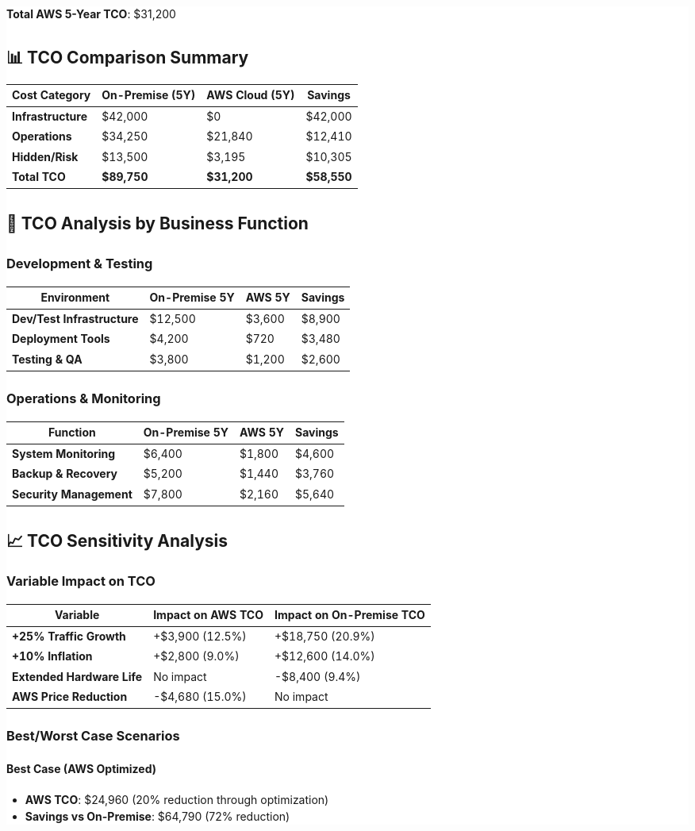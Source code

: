 **Total AWS 5-Year TCO**: $31,200

## 📊 TCO Comparison Summary

| Cost Category | On-Premise (5Y) | AWS Cloud (5Y) | Savings |
|---------------|----------------|----------------|---------|
| **Infrastructure** | $42,000 | $0 | $42,000 |
| **Operations** | $34,250 | $21,840 | $12,410 |
| **Hidden/Risk** | $13,500 | $3,195 | $10,305 |
| **Total TCO** | **$89,750** | **$31,200** | **$58,550** |

## 🎯 TCO Analysis by Business Function

### Development & Testing
| Environment | On-Premise 5Y | AWS 5Y | Savings |
|-------------|---------------|--------|---------|
| **Dev/Test Infrastructure** | $12,500 | $3,600 | $8,900 |
| **Deployment Tools** | $4,200 | $720 | $3,480 |
| **Testing & QA** | $3,800 | $1,200 | $2,600 |

### Operations & Monitoring
| Function | On-Premise 5Y | AWS 5Y | Savings |
|----------|---------------|--------|---------|
| **System Monitoring** | $6,400 | $1,800 | $4,600 |
| **Backup & Recovery** | $5,200 | $1,440 | $3,760 |
| **Security Management** | $7,800 | $2,160 | $5,640 |

## 📈 TCO Sensitivity Analysis

### Variable Impact on TCO
| Variable | Impact on AWS TCO | Impact on On-Premise TCO |
|----------|-------------------|-------------------------|
| **+25% Traffic Growth** | +$3,900 (12.5%) | +$18,750 (20.9%) |
| **+10% Inflation** | +$2,800 (9.0%) | +$12,600 (14.0%) |
| **Extended Hardware Life** | No impact | -$8,400 (9.4%) |
| **AWS Price Reduction** | -$4,680 (15.0%) | No impact |

### Best/Worst Case Scenarios

#### Best Case (AWS Optimized)
- **AWS TCO**: $24,960 (20% reduction through optimization)
- **Savings vs On-Premise**: $64,790 (72% reduction)
